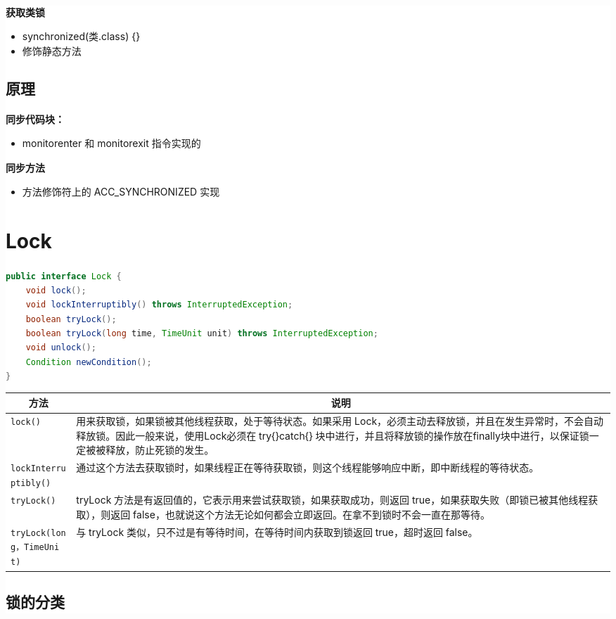 **获取类锁**
- synchronized(类.class) {}  
- 修饰静态方法

## 原理
**同步代码块：**
- monitorenter 和 monitorexit 指令实现的

**同步方法**
- 方法修饰符上的 ACC_SYNCHRONIZED 实现

# Lock
```java
public interface Lock {
    void lock();
    void lockInterruptibly() throws InterruptedException;  
    boolean tryLock();  
    boolean tryLock(long time, TimeUnit unit) throws InterruptedException;  
    void unlock();  
    Condition newCondition();
}
```
| 方法 | 说明
|--|--
| ``lock()`` | 用来获取锁，如果锁被其他线程获取，处于等待状态。如果采用 Lock，必须主动去释放锁，并且在发生异常时，不会自动释放锁。因此一般来说，使用Lock必须在 try{}catch{} 块中进行，并且将释放锁的操作放在finally块中进行，以保证锁一定被被释放，防止死锁的发生。
| ``lockInterruptibly()`` | 通过这个方法去获取锁时，如果线程正在等待获取锁，则这个线程能够响应中断，即中断线程的等待状态。
| ``tryLock()`` | tryLock 方法是有返回值的，它表示用来尝试获取锁，如果获取成功，则返回 true，如果获取失败（即锁已被其他线程获取），则返回 false，也就说这个方法无论如何都会立即返回。在拿不到锁时不会一直在那等待。
| ``tryLock(long，TimeUnit)`` | 与 tryLock 类似，只不过是有等待时间，在等待时间内获取到锁返回 true，超时返回 false。


## 锁的分类